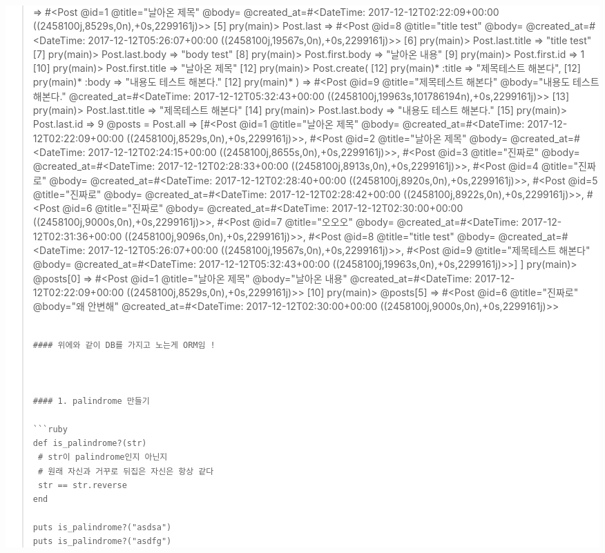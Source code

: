 >=> #<Post @id=1 @title="날아온 제목" @body=<not loaded> @created_at=#<DateTime: 2017-12-12T02:22:09+00:00 ((2458100j,8529s,0n),+0s,2299161j)>>
>[5] pry(main)> Post.last
>=> #<Post @id=8 @title="title test" @body=<not loaded> @created_at=#<DateTime: 2017-12-12T05:26:07+00:00 ((2458100j,19567s,0n),+0s,2299161j)>>
>[6] pry(main)> Post.last.title
>=> "title test"
>[7] pry(main)> Post.last.body
>=> "body test"
>[8] pry(main)> Post.first.body
>=> "날아온 내용"
>[9] pry(main)> Post.first.id
>=> 1
>[10] pry(main)> Post.first.title
>=> "날아온 제목"
>[12] pry(main)> Post.create(
>[12] pry(main)*   :title => "제목테스트 해본다",
>[12] pry(main)*   :body => "내용도 테스트 해본다."
>[12] pry(main)* )
>=> #<Post @id=9 @title="제목테스트 해본다" @body="내용도 테스트 해본다." @created_at=#<DateTime: 2017-12-12T05:32:43+00:00 ((2458100j,19963s,101786194n),+0s,2299161j)>>
>[13] pry(main)> Post.last.title
>=> "제목테스트 해본다"
>[14] pry(main)> Post.last.body
>=> "내용도 테스트 해본다."
>[15] pry(main)> Post.last.id
>=> 9
> @posts = Post.all
>=> [#<Post @id=1 @title="날아온 제목" @body=<not loaded> @created_at=#<DateTime: 2017-12-12T02:22:09+00:00 ((2458100j,8529s,0n),+0s,2299161j)>>, #<Post @id=2 @title="날아온 제목" @body=<not loaded> @created_at=#<DateTime: 2017-12-12T02:24:15+00:00 ((2458100j,8655s,0n),+0s,2299161j)>>, #<Post @id=3 @title="진짜로" @body=<not loaded> @created_at=#<DateTime: 2017-12-12T02:28:33+00:00 ((2458100j,8913s,0n),+0s,2299161j)>>, #<Post @id=4 @title="진짜로" @body=<not loaded> @created_at=#<DateTime: 2017-12-12T02:28:40+00:00 ((2458100j,8920s,0n),+0s,2299161j)>>, #<Post @id=5 @title="진짜로" @body=<not loaded> @created_at=#<DateTime: 2017-12-12T02:28:42+00:00 ((2458100j,8922s,0n),+0s,2299161j)>>, #<Post @id=6 @title="진짜로" @body=<not loaded> @created_at=#<DateTime: 2017-12-12T02:30:00+00:00 ((2458100j,9000s,0n),+0s,2299161j)>>, #<Post @id=7 @title="오오오" @body=<not loaded> @created_at=#<DateTime: 2017-12-12T02:31:36+00:00 ((2458100j,9096s,0n),+0s,2299161j)>>, #<Post @id=8 @title="title test" @body=<not loaded> @created_at=#<DateTime: 2017-12-12T05:26:07+00:00 ((2458100j,19567s,0n),+0s,2299161j)>>, #<Post @id=9 @title="제목테스트 해본다" @body=<not loaded> @created_at=#<DateTime: 2017-12-12T05:32:43+00:00 ((2458100j,19963s,0n),+0s,2299161j)>>]
>] pry(main)> @posts[0]
>=> #<Post @id=1 @title="날아온 제목" @body="날아온 내용" @created_at=#<DateTime: 2017-12-12T02:22:09+00:00 ((2458100j,8529s,0n),+0s,2299161j)>>
>[10] pry(main)> @posts[5]
>=> #<Post @id=6 @title="진짜로" @body="왜 안변해" @created_at=#<DateTime: 2017-12-12T02:30:00+00:00 ((2458100j,9000s,0n),+0s,2299161j)>>
>```
>
>#### 위에와 같이 DB를 가지고 노는게 ORM임 !
>
>
>
>#### 1. palindrome 만들기
>
>```ruby
>def is_palindrome?(str)
>  # str이 palindrome인지 아닌지
>  # 원래 자신과 거꾸로 뒤집은 자신은 항상 같다
>  str == str.reverse
>end
>
>puts is_palindrome?("asdsa")
>puts is_palindrome?("asdfg")